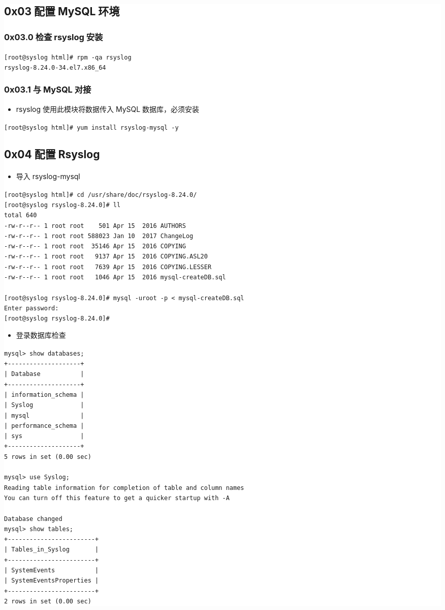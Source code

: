 ## 0x03 配置 MySQL 环境

### 0x03.0 检查 rsyslog 安装

```shell
[root@syslog html]# rpm -qa rsyslog
rsyslog-8.24.0-34.el7.x86_64
```

### 0x03.1 与 MySQL 对接

- rsyslog 使用此模块将数据传入 MySQL 数据库，必须安装

```
[root@syslog html]# yum install rsyslog-mysql -y
```

## 0x04  配置 Rsyslog

- 导入 rsyslog-mysql

```shell
[root@syslog html]# cd /usr/share/doc/rsyslog-8.24.0/
[root@syslog rsyslog-8.24.0]# ll
total 640
-rw-r--r-- 1 root root    501 Apr 15  2016 AUTHORS
-rw-r--r-- 1 root root 588023 Jan 10  2017 ChangeLog
-rw-r--r-- 1 root root  35146 Apr 15  2016 COPYING
-rw-r--r-- 1 root root   9137 Apr 15  2016 COPYING.ASL20
-rw-r--r-- 1 root root   7639 Apr 15  2016 COPYING.LESSER
-rw-r--r-- 1 root root   1046 Apr 15  2016 mysql-createDB.sql

[root@syslog rsyslog-8.24.0]# mysql -uroot -p < mysql-createDB.sql
Enter password:
[root@syslog rsyslog-8.24.0]#
```

- 登录数据库检查

```shell
mysql> show databases;
+--------------------+
| Database           |
+--------------------+
| information_schema |
| Syslog             |
| mysql              |
| performance_schema |
| sys                |
+--------------------+
5 rows in set (0.00 sec)

mysql> use Syslog;
Reading table information for completion of table and column names
You can turn off this feature to get a quicker startup with -A

Database changed
mysql> show tables;
+------------------------+
| Tables_in_Syslog       |
+------------------------+
| SystemEvents           |
| SystemEventsProperties |
+------------------------+
2 rows in set (0.00 sec)
```